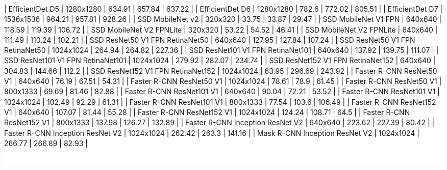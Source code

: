 | EfficientDet D5                     | 1280x1280 |        634.91 |        657.84 |        637.22 |
| EfficientDet D6                     | 1280x1280 |        782.6  |        772.02 |        805.51 |
| EfficientDet D7                     | 1536x1536 |        964.21 |        957.81 |        928.26 |
| SSD MobileNet v2                    | 320x320   |         33.75 |         33.87 |         29.47 |
| SSD MobileNet V1 FPN                | 640x640   |        118.59 |        119.39 |        106.72 |
| SSD MobileNet V2 FPNLite            | 320x320   |         53.22 |         54.52 |         46.41 |
| SSD MobileNet V2 FPNLite            | 640x640   |        111.49 |        110.24 |        102.21 |
| SSD ResNet50 V1 FPN RetinaNet50     | 640x640   |        127.95 |        127.84 |        107.24 |
| SSD ResNet50 V1 FPN RetinaNet50     | 1024x1024 |        264.94 |        264.82 |        227.36 |
| SSD ResNet101 V1 FPN RetinaNet101   | 640x640   |        137.92 |        139.75 |        111.07 |
| SSD ResNet101 V1 FPN RetinaNet101   | 1024x1024 |        279.92 |        282.07 |        234.74 |
| SSD ResNet152 V1 FPN RetinaNet152   | 640x640   |        304.83 |        144.66 |        112.2  |
| SSD ResNet152 V1 FPN RetinaNet152   | 1024x1024 |         63.95 |        296.69 |        243.92 |
| Faster R-CNN ResNet50 V1            | 640x640   |         76.19 |         67.51 |         54.31 |
| Faster R-CNN ResNet50 V1            | 1024x1024 |         78.61 |         78.9  |         61.45 |
| Faster R-CNN ResNet50 V1            | 800x1333  |         69.69 |         81.46 |         82.88 |
| Faster R-CNN ResNet101 V1           | 640x640   |         90.04 |         72.21 |         53.52 |
| Faster R-CNN ResNet101 V1           | 1024x1024 |        102.49 |         92.29 |         61.31 |
| Faster R-CNN ResNet101 V1           | 800x1333  |         77.54 |        103.6  |        106.49 |
| Faster R-CNN ResNet152 V1           | 640x640   |        107.07 |         81.44 |         55.28 |
| Faster R-CNN ResNet152 V1           | 1024x1024 |        124.24 |        108.71 |         64.5  |
| Faster R-CNN ResNet152 V1           | 800x1333  |        137.98 |        126.27 |        132.89 |
| Faster R-CNN Inception ResNet V2    | 640x640   |        223.62 |        227.39 |         80.42 |
| Faster R-CNN Inception ResNet V2    | 1024x1024 |        262.42 |        263.3  |        141.16 |
| Mask R-CNN Inception ResNet V2      | 1024x1024 |        266.77 |        266.89 |         82.93 |

<br>
